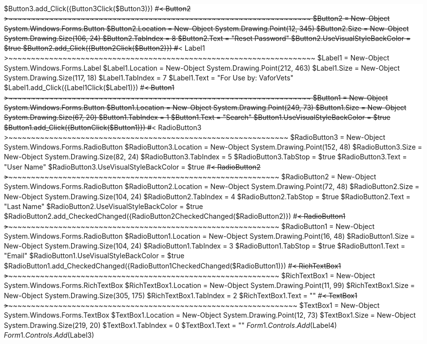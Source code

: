  $Button3.add_Click({Button3Click($Button3)})
 #~~< Button2 >~~~~~~~~~~~~~~~~~~~~~~~~~~~~~~~~~~~~~~~~~~~~~~~~~~~~~~~~~~~~~~~~~~~
 $Button2 = New-Object System.Windows.Forms.Button
 $Button2.Location = New-Object System.Drawing.Point(12, 345)
 $Button2.Size = New-Object System.Drawing.Size(106, 24)
 $Button2.TabIndex = 8
 $Button2.Text = "Reset Password"
 $Button2.UseVisualStyleBackColor = $true
 $Button2.add_Click({Button2Click($Button2)})
 #~~< Label1 >~~~~~~~~~~~~~~~~~~~~~~~~~~~~~~~~~~~~~~~~~~~~~~~~~~~~~~~~~~~~~~~~~~~~
 $Label1 = New-Object System.Windows.Forms.Label
 $Label1.Location = New-Object System.Drawing.Point(212, 463)
 $Label1.Size = New-Object System.Drawing.Size(117, 18)
 $Label1.TabIndex = 7
 $Label1.Text = "For Use by: VaforVets"
 $Label1.add_Click({Label1Click($Label1)})
 #~~< Button1 >~~~~~~~~~~~~~~~~~~~~~~~~~~~~~~~~~~~~~~~~~~~~~~~~~~~~~~~~~~~~~~~~~~~
 $Button1 = New-Object System.Windows.Forms.Button
 $Button1.Location = New-Object System.Drawing.Point(249, 73)
 $Button1.Size = New-Object System.Drawing.Size(67, 20)
 $Button1.TabIndex = 1
 $Button1.Text = "Search"
 $Button1.UseVisualStyleBackColor = $true
 $Button1.add_Click({ButtonClick($Button1)})
 #~~< RadioButton3 >~~~~~~~~~~~~~~~~~~~~~~~~~~~~~~~~~~~~~~~~~~~~~~~~~~~~~~~~~~~~~~
 $RadioButton3 = New-Object System.Windows.Forms.RadioButton
 $RadioButton3.Location = New-Object System.Drawing.Point(152, 48)
 $RadioButton3.Size = New-Object System.Drawing.Size(82, 24)
 $RadioButton3.TabIndex = 5
 $RadioButton3.TabStop = $true
 $RadioButton3.Text = "User Name"
 $RadioButton3.UseVisualStyleBackColor = $true
 #~~< RadioButton2 >~~~~~~~~~~~~~~~~~~~~~~~~~~~~~~~~~~~~~~~~~~~~~~~~~~~~~~~~~~~~~~
 $RadioButton2 = New-Object System.Windows.Forms.RadioButton
 $RadioButton2.Location = New-Object System.Drawing.Point(72, 48)
 $RadioButton2.Size = New-Object System.Drawing.Size(104, 24)
 $RadioButton2.TabIndex = 4
 $RadioButton2.TabStop = $true
 $RadioButton2.Text = "Last Name"
 $RadioButton2.UseVisualStyleBackColor = $true
 $RadioButton2.add_CheckedChanged({RadioButton2CheckedChanged($RadioButton2)})
 #~~< RadioButton1 >~~~~~~~~~~~~~~~~~~~~~~~~~~~~~~~~~~~~~~~~~~~~~~~~~~~~~~~~~~~~~~
 $RadioButton1 = New-Object System.Windows.Forms.RadioButton
 $RadioButton1.Location = New-Object System.Drawing.Point(16, 48)
 $RadioButton1.Size = New-Object System.Drawing.Size(104, 24)
 $RadioButton1.TabIndex = 3
 $RadioButton1.TabStop = $true
 $RadioButton1.Text = "Email"
 $RadioButton1.UseVisualStyleBackColor = $true
 $RadioButton1.add_CheckedChanged({RadioButton1CheckedChanged($RadioButton1)})
 #~~< RichTextBox1 >~~~~~~~~~~~~~~~~~~~~~~~~~~~~~~~~~~~~~~~~~~~~~~~~~~~~~~~~~~~~~~
 $RichTextBox1 = New-Object System.Windows.Forms.RichTextBox
 $RichTextBox1.Location = New-Object System.Drawing.Point(11, 99)
 $RichTextBox1.Size = New-Object System.Drawing.Size(305, 175)
 $RichTextBox1.TabIndex = 2
 $RichTextBox1.Text = ""
 #~~< TextBox1 >~~~~~~~~~~~~~~~~~~~~~~~~~~~~~~~~~~~~~~~~~~~~~~~~~~~~~~~~~~~~~~~~~~
 $TextBox1 = New-Object System.Windows.Forms.TextBox
 $TextBox1.Location = New-Object System.Drawing.Point(12, 73)
 $TextBox1.Size = New-Object System.Drawing.Size(219, 20)
 $TextBox1.TabIndex = 0
 $TextBox1.Text = ""
 $Form1.Controls.Add($Label4)
 $Form1.Controls.Add($Label3)